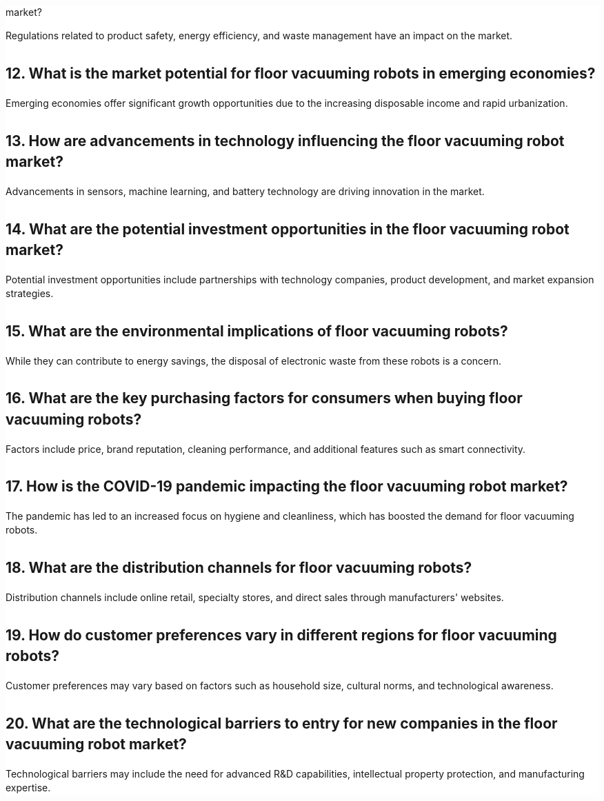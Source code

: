market?</h2><p>Regulations related to product safety, energy efficiency, and waste management have an impact on the market.</p><h2>12. What is the market potential for floor vacuuming robots in emerging economies?</h2><p>Emerging economies offer significant growth opportunities due to the increasing disposable income and rapid urbanization.</p><h2>13. How are advancements in technology influencing the floor vacuuming robot market?</h2><p>Advancements in sensors, machine learning, and battery technology are driving innovation in the market.</p><h2>14. What are the potential investment opportunities in the floor vacuuming robot market?</h2><p>Potential investment opportunities include partnerships with technology companies, product development, and market expansion strategies.</p><h2>15. What are the environmental implications of floor vacuuming robots?</h2><p>While they can contribute to energy savings, the disposal of electronic waste from these robots is a concern.</p><h2>16. What are the key purchasing factors for consumers when buying floor vacuuming robots?</h2><p>Factors include price, brand reputation, cleaning performance, and additional features such as smart connectivity.</p><h2>17. How is the COVID-19 pandemic impacting the floor vacuuming robot market?</h2><p>The pandemic has led to an increased focus on hygiene and cleanliness, which has boosted the demand for floor vacuuming robots.</p><h2>18. What are the distribution channels for floor vacuuming robots?</h2><p>Distribution channels include online retail, specialty stores, and direct sales through manufacturers' websites.</p><h2>19. How do customer preferences vary in different regions for floor vacuuming robots?</h2><p>Customer preferences may vary based on factors such as household size, cultural norms, and technological awareness.</p><h2>20. What are the technological barriers to entry for new companies in the floor vacuuming robot market?</h2><p>Technological barriers may include the need for advanced R&D capabilities, intellectual property protection, and manufacturing expertise.</p></body></html></strong></p>
